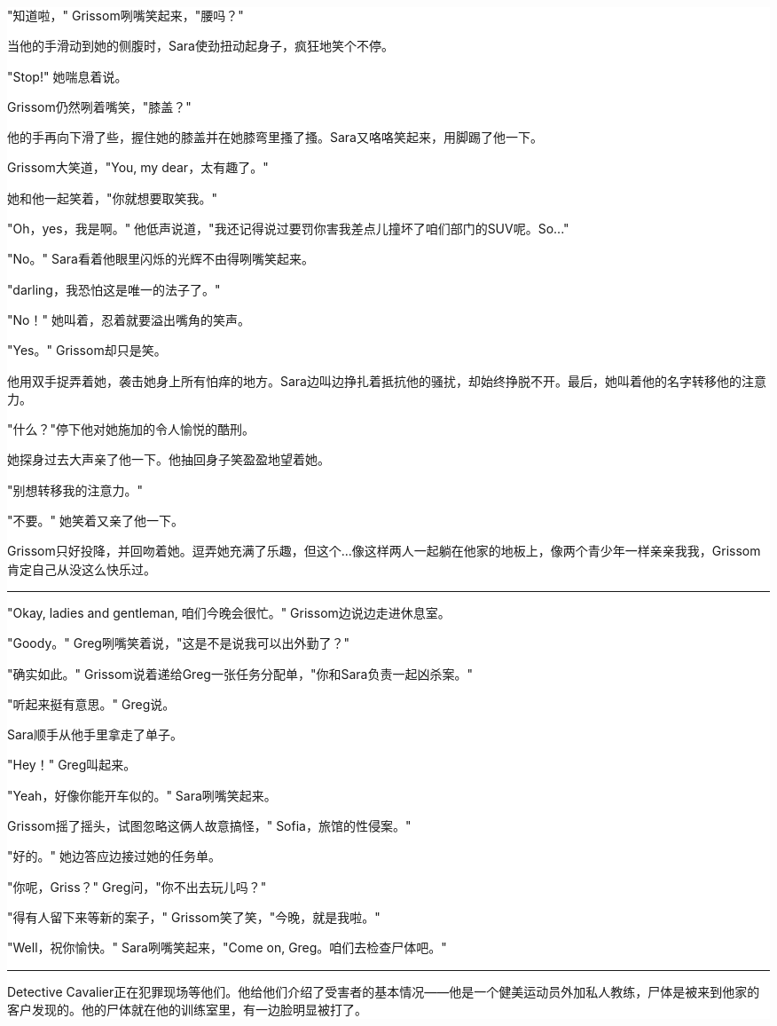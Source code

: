 "知道啦，" Grissom咧嘴笑起来，"腰吗？"

当他的手滑动到她的侧腹时，Sara使劲扭动起身子，疯狂地笑个不停。

"Stop!" 她喘息着说。

Grissom仍然咧着嘴笑，"膝盖？"

他的手再向下滑了些，握住她的膝盖并在她膝弯里搔了搔。Sara又咯咯笑起来，用脚踢了他一下。

Grissom大笑道，"You, my dear，太有趣了。"

她和他一起笑着，"你就想要取笑我。"

"Oh，yes，我是啊。" 他低声说道，"我还记得说过要罚你害我差点儿撞坏了咱们部门的SUV呢。So..."

"No。" Sara看着他眼里闪烁的光辉不由得咧嘴笑起来。

"darling，我恐怕这是唯一的法子了。"

"No！" 她叫着，忍着就要溢出嘴角的笑声。

"Yes。" Grissom却只是笑。

他用双手捉弄着她，袭击她身上所有怕痒的地方。Sara边叫边挣扎着抵抗他的骚扰，却始终挣脱不开。最后，她叫着他的名字转移他的注意力。

"什么？"停下他对她施加的令人愉悦的酷刑。

她探身过去大声亲了他一下。他抽回身子笑盈盈地望着她。

"别想转移我的注意力。"

"不要。" 她笑着又亲了他一下。

Grissom只好投降，并回吻着她。逗弄她充满了乐趣，但这个...像这样两人一起躺在他家的地板上，像两个青少年一样亲亲我我，Grissom肯定自己从没这么快乐过。

*************

"Okay, ladies and gentleman, 咱们今晚会很忙。" Grissom边说边走进休息室。

"Goody。" Greg咧嘴笑着说，"这是不是说我可以出外勤了？"

"确实如此。" Grissom说着递给Greg一张任务分配单，"你和Sara负责一起凶杀案。"

"听起来挺有意思。" Greg说。

Sara顺手从他手里拿走了单子。

"Hey！" Greg叫起来。

"Yeah，好像你能开车似的。" Sara咧嘴笑起来。

Grissom摇了摇头，试图忽略这俩人故意搞怪，" Sofia，旅馆的性侵案。"

"好的。" 她边答应边接过她的任务单。

"你呢，Griss？" Greg问，"你不出去玩儿吗？"

"得有人留下来等新的案子，" Grissom笑了笑，"今晚，就是我啦。"

"Well，祝你愉快。" Sara咧嘴笑起来，"Come on, Greg。咱们去检查尸体吧。"

*************

Detective Cavalier正在犯罪现场等他们。他给他们介绍了受害者的基本情况——他是一个健美运动员外加私人教练，尸体是被来到他家的客户发现的。他的尸体就在他的训练室里，有一边脸明显被打了。
